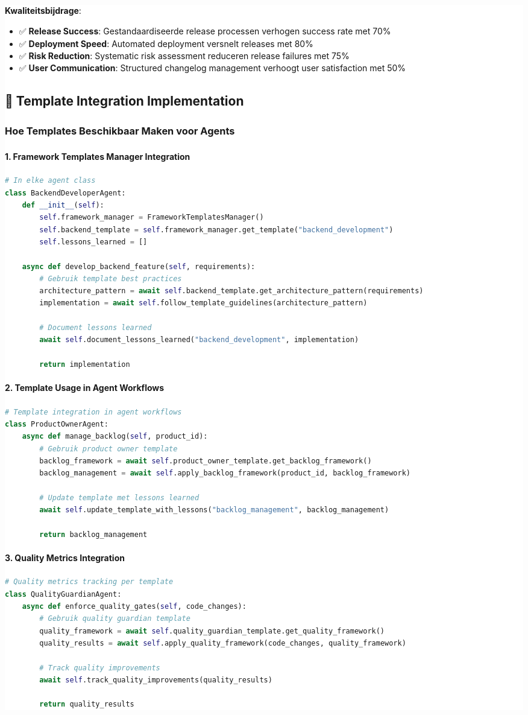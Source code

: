 **Kwaliteitsbijdrage**:
- ✅ **Release Success**: Gestandaardiseerde release processen verhogen success rate met 70%
- ✅ **Deployment Speed**: Automated deployment versnelt releases met 80%
- ✅ **Risk Reduction**: Systematic risk assessment reduceren release failures met 75%
- ✅ **User Communication**: Structured changelog management verhoogt user satisfaction met 50%

## 🚀 **Template Integration Implementation**

### **Hoe Templates Beschikbaar Maken voor Agents**

#### 1. Framework Templates Manager Integration
```python
# In elke agent class
class BackendDeveloperAgent:
    def __init__(self):
        self.framework_manager = FrameworkTemplatesManager()
        self.backend_template = self.framework_manager.get_template("backend_development")
        self.lessons_learned = []
    
    async def develop_backend_feature(self, requirements):
        # Gebruik template best practices
        architecture_pattern = await self.backend_template.get_architecture_pattern(requirements)
        implementation = await self.follow_template_guidelines(architecture_pattern)
        
        # Document lessons learned
        await self.document_lessons_learned("backend_development", implementation)
        
        return implementation
```

#### 2. Template Usage in Agent Workflows
```python
# Template integration in agent workflows
class ProductOwnerAgent:
    async def manage_backlog(self, product_id):
        # Gebruik product owner template
        backlog_framework = await self.product_owner_template.get_backlog_framework()
        backlog_management = await self.apply_backlog_framework(product_id, backlog_framework)
        
        # Update template met lessons learned
        await self.update_template_with_lessons("backlog_management", backlog_management)
        
        return backlog_management
```

#### 3. Quality Metrics Integration
```python
# Quality metrics tracking per template
class QualityGuardianAgent:
    async def enforce_quality_gates(self, code_changes):
        # Gebruik quality guardian template
        quality_framework = await self.quality_guardian_template.get_quality_framework()
        quality_results = await self.apply_quality_framework(code_changes, quality_framework)
        
        # Track quality improvements
        await self.track_quality_improvements(quality_results)
        
        return quality_results
```
